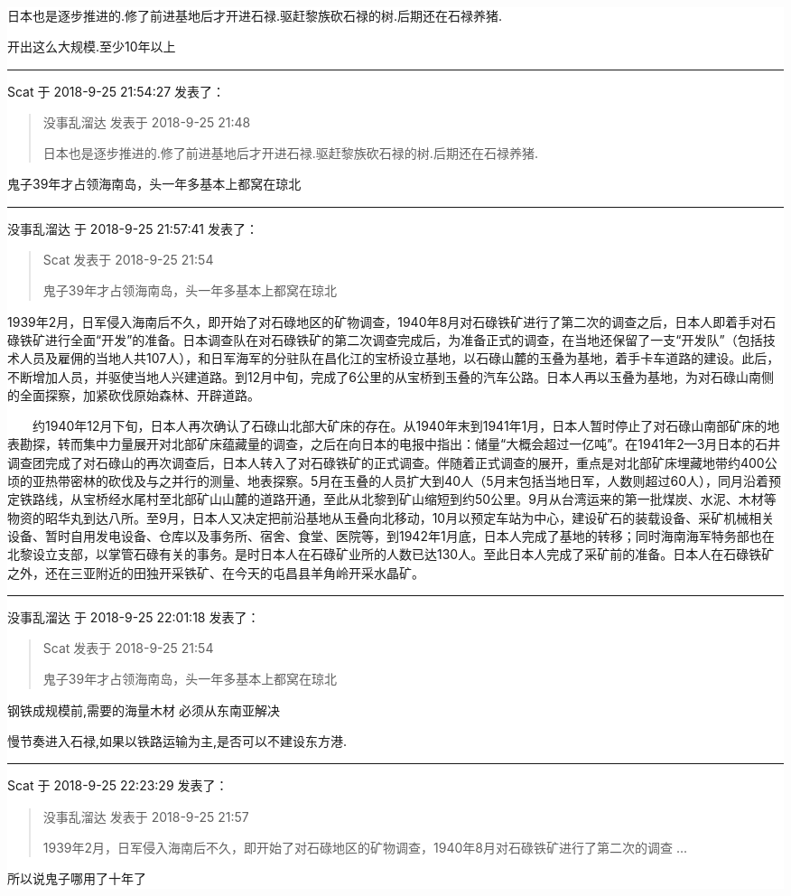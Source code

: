 日本也是逐步推进的.修了前进基地后才开进石禄.驱赶黎族砍石禄的树.后期还在石禄养猪.

开出这么大规模.至少10年以上

---------

Scat 于 2018-9-25 21:54:27 发表了：

> 没事乱溜达 发表于 2018-9-25 21:48
> 
> 日本也是逐步推进的.修了前进基地后才开进石禄.驱赶黎族砍石禄的树.后期还在石禄养猪.



鬼子39年才占领海南岛，头一年多基本上都窝在琼北

---------

没事乱溜达 于 2018-9-25 21:57:41 发表了：

> Scat 发表于 2018-9-25 21:54
> 
> 鬼子39年才占领海南岛，头一年多基本上都窝在琼北



1939年2月，日军侵入海南后不久，即开始了对石碌地区的矿物调查，1940年8月对石碌铁矿进行了第二次的调查之后，日本人即着手对石碌铁矿进行全面“开发”的准备。日本调查队在对石碌铁矿的第二次调查完成后，为准备正式的调查，在当地还保留了一支“开发队”（包括技术人员及雇佣的当地人共107人），和日军海军的分驻队在昌化江的宝桥设立基地，以石碌山麓的玉叠为基地，着手卡车道路的建设。此后，不断增加人员，并驱使当地人兴建道路。到12月中旬，完成了6公里的从宝桥到玉叠的汽车公路。日本人再以玉叠为基地，为对石碌山南侧的全面探察，加紧砍伐原始森林、开辟道路。

　　约1940年12月下旬，日本人再次确认了石碌山北部大矿床的存在。从1940年末到1941年1月，日本人暂时停止了对石碌山南部矿床的地表勘探，转而集中力量展开对北部矿床蕴藏量的调查，之后在向日本的电报中指出：储量“大概会超过一亿吨”。在1941年2—3月日本的石井调查团完成了对石碌山的再次调查后，日本人转入了对石碌铁矿的正式调查。伴随着正式调查的展开，重点是对北部矿床埋藏地带约400公顷的亚热带密林的砍伐及与之并行的测量、地表探察。5月在玉叠的人员扩大到40人（5月末包括当地日军，人数则超过60人），同月沿着预定铁路线，从宝桥经水尾村至北部矿山山麓的道路开通，至此从北黎到矿山缩短到约50公里。9月从台湾运来的第一批煤炭、水泥、木材等物资的昭华丸到达八所。至9月，日本人又决定把前沿基地从玉叠向北移动，10月以预定车站为中心，建设矿石的装载设备、采矿机械相关设备、暂时自用发电设备、仓库以及事务所、宿舍、食堂、医院等，到1942年1月底，日本人完成了基地的转移；同时海南海军特务部也在北黎设立支部，以掌管石碌有关的事务。是时日本人在石碌矿业所的人数已达130人。至此日本人完成了采矿前的准备。日本人在石碌铁矿之外，还在三亚附近的田独开采铁矿、在今天的屯昌县羊角岭开采水晶矿。

---------

没事乱溜达 于 2018-9-25 22:01:18 发表了：

> Scat 发表于 2018-9-25 21:54
> 
> 鬼子39年才占领海南岛，头一年多基本上都窝在琼北



钢铁成规模前,需要的海量木材 必须从东南亚解决

慢节奏进入石禄,如果以铁路运输为主,是否可以不建设东方港.

---------

Scat 于 2018-9-25 22:23:29 发表了：

> 没事乱溜达 发表于 2018-9-25 21:57
> 
> 1939年2月，日军侵入海南后不久，即开始了对石碌地区的矿物调查，1940年8月对石碌铁矿进行了第二次的调查 ...



所以说鬼子哪用了十年了
